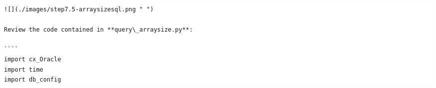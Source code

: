     ![](./images/step7.5-arraysizesql.png " ")

    Review the code contained in **query\_arraysize.py**:

    ````
    import cx_Oracle
    import time
    import db_config
